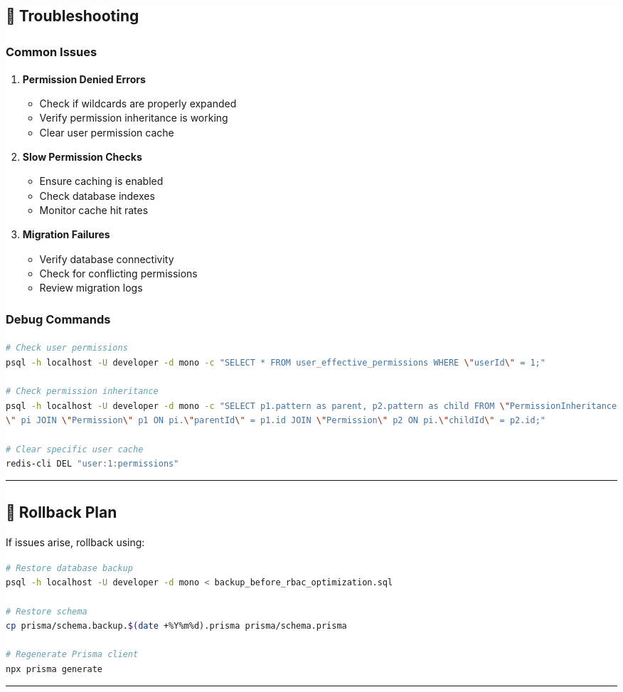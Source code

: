 
## 🐛 Troubleshooting

### Common Issues

1. **Permission Denied Errors**
   - Check if wildcards are properly expanded
   - Verify permission inheritance is working
   - Clear user permission cache

2. **Slow Permission Checks**
   - Ensure caching is enabled
   - Check database indexes
   - Monitor cache hit rates

3. **Migration Failures**
   - Verify database connectivity
   - Check for conflicting permissions
   - Review migration logs

### Debug Commands

```bash
# Check user permissions
psql -h localhost -U developer -d mono -c "SELECT * FROM user_effective_permissions WHERE \"userId\" = 1;"

# Check permission inheritance
psql -h localhost -U developer -d mono -c "SELECT p1.pattern as parent, p2.pattern as child FROM \"PermissionInheritance\" pi JOIN \"Permission\" p1 ON pi.\"parentId\" = p1.id JOIN \"Permission\" p2 ON pi.\"childId\" = p2.id;"

# Clear specific user cache
redis-cli DEL "user:1:permissions"
```

---

## 🔄 Rollback Plan

If issues arise, rollback using:

```bash
# Restore database backup
psql -h localhost -U developer -d mono < backup_before_rbac_optimization.sql

# Restore schema
cp prisma/schema.backup.$(date +%Y%m%d).prisma prisma/schema.prisma

# Regenerate Prisma client
npx prisma generate
```

---